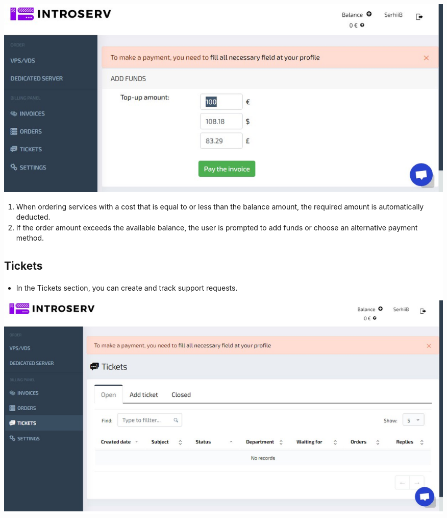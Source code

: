 ![](FundDeduction_eng.jpg)

1. When ordering services with a cost that is equal to or less than the balance amount, the required amount is automatically deducted.
2. If the order amount exceeds the available balance, the user is prompted to add funds or choose an alternative payment method.

## **Tickets**

-  In the Tickets section, you can create and track support requests.

![](tickets.jpg)
